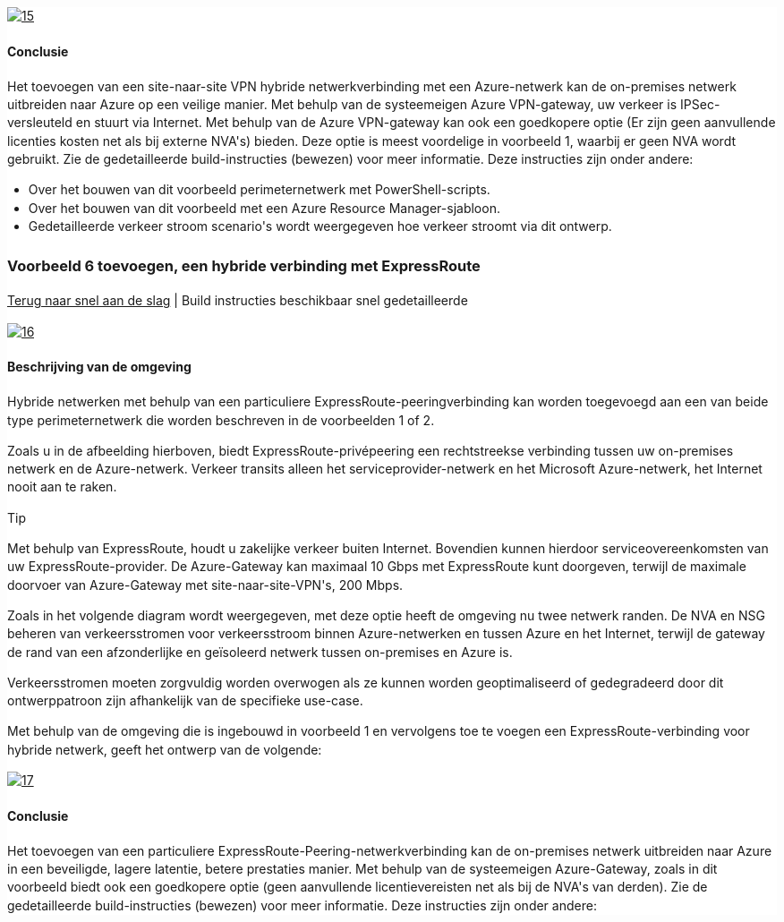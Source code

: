 [![15]][15]

#### <a name="conclusion"></a>Conclusie
Het toevoegen van een site-naar-site VPN hybride netwerkverbinding met een Azure-netwerk kan de on-premises netwerk uitbreiden naar Azure op een veilige manier. Met behulp van de systeemeigen Azure VPN-gateway, uw verkeer is IPSec-versleuteld en stuurt via Internet. Met behulp van de Azure VPN-gateway kan ook een goedkopere optie (Er zijn geen aanvullende licenties kosten net als bij externe NVA's) bieden. Deze optie is meest voordelige in voorbeeld 1, waarbij er geen NVA wordt gebruikt. Zie de gedetailleerde build-instructies (bewezen) voor meer informatie. Deze instructies zijn onder andere:

* Over het bouwen van dit voorbeeld perimeternetwerk met PowerShell-scripts.
* Over het bouwen van dit voorbeeld met een Azure Resource Manager-sjabloon.
* Gedetailleerde verkeer stroom scenario's wordt weergegeven hoe verkeer stroomt via dit ontwerp.

### <a name="example-6-add-a-hybrid-connection-with-expressroute"></a>Voorbeeld 6 toevoegen, een hybride verbinding met ExpressRoute
[Terug naar snel aan de slag](#fast-start) | Build instructies beschikbaar snel gedetailleerde

[![16]][16]

#### <a name="environment-description"></a>Beschrijving van de omgeving
Hybride netwerken met behulp van een particuliere ExpressRoute-peeringverbinding kan worden toegevoegd aan een van beide type perimeternetwerk die worden beschreven in de voorbeelden 1 of 2.

Zoals u in de afbeelding hierboven, biedt ExpressRoute-privépeering een rechtstreekse verbinding tussen uw on-premises netwerk en de Azure-netwerk. Verkeer transits alleen het serviceprovider-netwerk en het Microsoft Azure-netwerk, het Internet nooit aan te raken.

> [!TIP]
> Met behulp van ExpressRoute, houdt u zakelijke verkeer buiten Internet. Bovendien kunnen hierdoor serviceovereenkomsten van uw ExpressRoute-provider. De Azure-Gateway kan maximaal 10 Gbps met ExpressRoute kunt doorgeven, terwijl de maximale doorvoer van Azure-Gateway met site-naar-site-VPN's, 200 Mbps.
>
>

Zoals in het volgende diagram wordt weergegeven, met deze optie heeft de omgeving nu twee netwerk randen. De NVA en NSG beheren van verkeersstromen voor verkeersstroom binnen Azure-netwerken en tussen Azure en het Internet, terwijl de gateway de rand van een afzonderlijke en geïsoleerd netwerk tussen on-premises en Azure is.

Verkeersstromen moeten zorgvuldig worden overwogen als ze kunnen worden geoptimaliseerd of gedegradeerd door dit ontwerppatroon zijn afhankelijk van de specifieke use-case.

Met behulp van de omgeving die is ingebouwd in voorbeeld 1 en vervolgens toe te voegen een ExpressRoute-verbinding voor hybride netwerk, geeft het ontwerp van de volgende:

[![17]][17]

#### <a name="conclusion"></a>Conclusie
Het toevoegen van een particuliere ExpressRoute-Peering-netwerkverbinding kan de on-premises netwerk uitbreiden naar Azure in een beveiligde, lagere latentie, betere prestaties manier. Met behulp van de systeemeigen Azure-Gateway, zoals in dit voorbeeld biedt ook een goedkopere optie (geen aanvullende licentievereisten net als bij de NVA's van derden). Zie de gedetailleerde build-instructies (bewezen) voor meer informatie. Deze instructies zijn onder andere:


[0]: ./media/best-practices-network-security/flowchart.png "stroomdiagram beveiligingsopties"
[2]: ./media/best-practices-network-security/azuresecurityfeatures.png "functies van azure-beveiliging"
[3]: ./media/best-practices-network-security/dmzcorporate.png "een Perimeternetwerk in een bedrijfsnetwerk"
[4]: ./media/best-practices-network-security/azuresecurityarchitecture.png "architectuur van azure-beveiliging"
[5]: ./media/best-practices-network-security/dmzazure.png "een Perimeternetwerk in een Azure-netwerk"
[6]: ./media/best-practices-network-security/dmzhybrid.png "hybride netwerk met drie grenzen voor netwerkbeveiliging"
[7]: ./media/best-practices-network-security/example1design.png "inkomende DMZ met NSG"
[8]: ./media/best-practices-network-security/example2design.png "inkomende DMZ met NVA en NSG"
[9]: ./media/best-practices-network-security/example3design.png "bidirectionele DMZ met NVA, NSG en UDR"
[10]: ./media/best-practices-network-security/example3firewalllogical.png "logische weergave van de Firewall-regels"
[11]: ./media/best-practices-network-security/example3designoptions.png "DMZ met NVA hybride netwerk verbonden"
[12]: ./media/best-practices-network-security/example4designs2s.png "DMZ met een NVA die zijn verbonden via een Site-naar-Site-VPN"
[13]: ./media/best-practices-network-security/example4networklogical.png "logisch netwerk vanuit het perspectief van de NVA van"
[14]: ./media/best-practices-network-security/example5designoptions.png "DMZ met Azure-Gateway verbonden Site-naar-Site hybride netwerk"
[15]: ./media/best-practices-network-security/example5designs2s.png "DMZ met Azure via Site-naar-Site VPN-Gateway"
[16]: ./media/best-practices-network-security/example6designoptions.png "DMZ met Azure-Gateway verbonden ExpressRoute hybride netwerk"
[17]: ./media/best-practices-network-security/example6designexpressroute.png "DMZ met Azure-Gateway met behulp van een ExpressRoute-verbinding"
[TrustCenter]: https://azure.microsoft.com/support/trust-center/compliance/
[Example1]: ./virtual-network/virtual-networks-dmz-nsg.md
[Example2]: ./virtual-network/virtual-networks-dmz-nsg-fw-asm.md
[Example3]: ./virtual-network/virtual-networks-dmz-nsg-fw-udr-asm.md
[Example4]: ./virtual-network/virtual-networks-hybrid-s2s-nva-asm.md
[Example5]: ./virtual-network/virtual-networks-hybrid-s2s-agw-asm.md
[Example6]: ./virtual-network/virtual-networks-hybrid-expressroute-asm.md
[Example7]: ./virtual-network/virtual-networks-vnet2vnet-direct-asm.md
[Example8]: ./virtual-network/virtual-networks-vnet2vnet-transit-asm.md